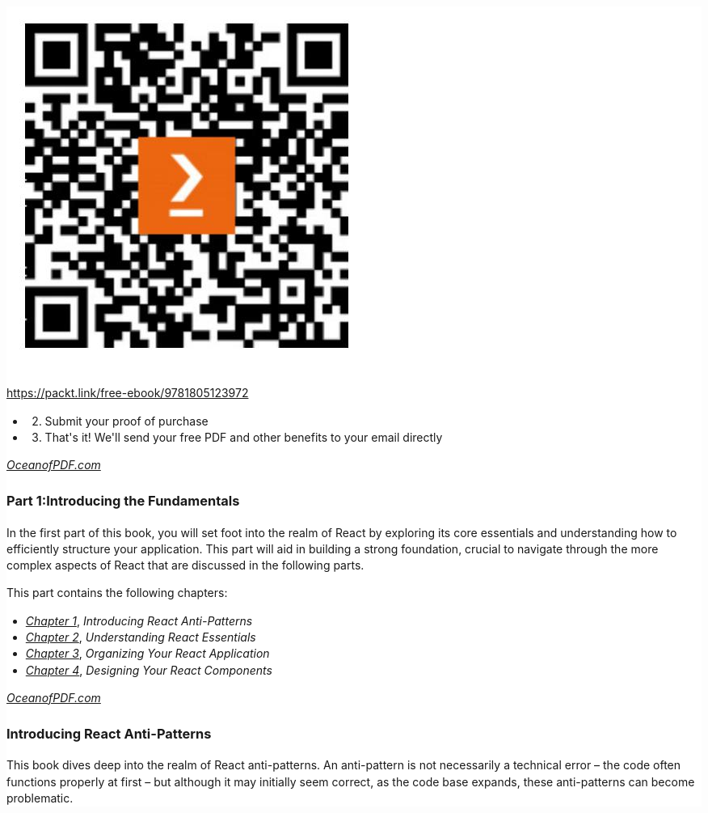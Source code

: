 ![](_page_27_Picture_3.jpeg)

<https://packt.link/free-ebook/9781805123972>

- 2. Submit your proof of purchase
- 3. That's it! We'll send your free PDF and other benefits to your email directly

*[OceanofPDF.com](https://oceanofpdf.com/)*

### <span id="page-28-0"></span>Part 1:Introducing the Fundamentals

In the first part of this book, you will set foot into the realm of React by exploring its core essentials and understanding how to efficiently structure your application. This part will aid in building a strong foundation, crucial to navigate through the more complex aspects of React that are discussed in the following parts.

This part contains the following chapters:

- *[Chapter 1](#page-29-0)*, *Introducing React Anti-Patterns*
- *[Chapter 2](#page-46-0)*, *Understanding React Essentials*
- *[Chapter 3](#page-65-0)*, *Organizing Your React Application*
- *[Chapter 4](#page-81-0)*, *Designing Your React Components*

*[OceanofPDF.com](https://oceanofpdf.com/)*

### <span id="page-29-1"></span><span id="page-29-0"></span>Introducing React Anti-Patterns

This book dives deep into the realm of React anti-patterns. An anti-pattern is not necessarily a technical error – the code often functions properly at first – but although it may initially seem correct, as the code base expands, these anti-patterns can become problematic.

